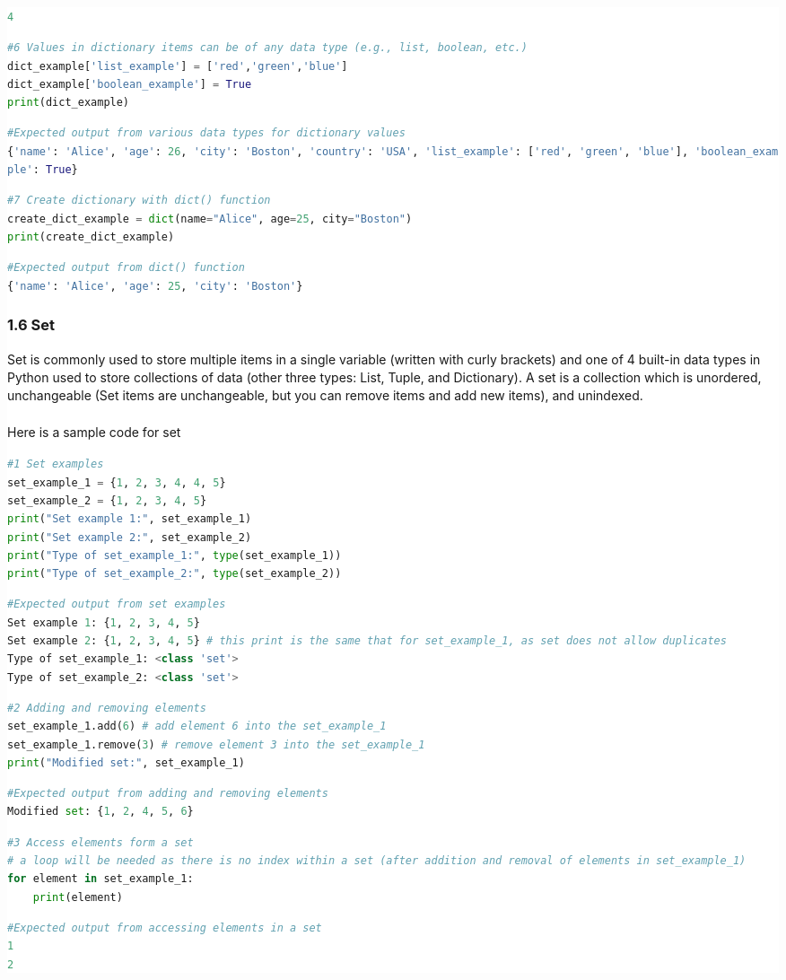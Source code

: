 ```python
4
```
```python
#6 Values in dictionary items can be of any data type (e.g., list, boolean, etc.)
dict_example['list_example'] = ['red','green','blue']
dict_example['boolean_example'] = True
print(dict_example)
```
```python
#Expected output from various data types for dictionary values
{'name': 'Alice', 'age': 26, 'city': 'Boston', 'country': 'USA', 'list_example': ['red', 'green', 'blue'], 'boolean_example': True}
```
```python
#7 Create dictionary with dict() function
create_dict_example = dict(name="Alice", age=25, city="Boston")
print(create_dict_example)
```
```python
#Expected output from dict() function
{'name': 'Alice', 'age': 25, 'city': 'Boston'}
```
### 1.6 Set
Set is commonly used to store multiple items in a single variable (written with curly brackets) and one of 4 built-in data types in Python used to store collections of data (other three types: List, Tuple, and Dictionary). A set is a collection which is unordered, unchangeable (Set items are unchangeable, but you can remove items and add new items), and unindexed. <br>
<br> Here is a sample code for set
```python
#1 Set examples
set_example_1 = {1, 2, 3, 4, 4, 5}
set_example_2 = {1, 2, 3, 4, 5}
print("Set example 1:", set_example_1)
print("Set example 2:", set_example_2)
print("Type of set_example_1:", type(set_example_1))
print("Type of set_example_2:", type(set_example_2))
```
```python
#Expected output from set examples
Set example 1: {1, 2, 3, 4, 5}
Set example 2: {1, 2, 3, 4, 5} # this print is the same that for set_example_1, as set does not allow duplicates
Type of set_example_1: <class 'set'>
Type of set_example_2: <class 'set'>
```
```python
#2 Adding and removing elements
set_example_1.add(6) # add element 6 into the set_example_1
set_example_1.remove(3) # remove element 3 into the set_example_1
print("Modified set:", set_example_1)
```
```python
#Expected output from adding and removing elements
Modified set: {1, 2, 4, 5, 6}
```
```python
#3 Access elements form a set
# a loop will be needed as there is no index within a set (after addition and removal of elements in set_example_1)
for element in set_example_1:
    print(element)
```
```python
#Expected output from accessing elements in a set
1
2
```